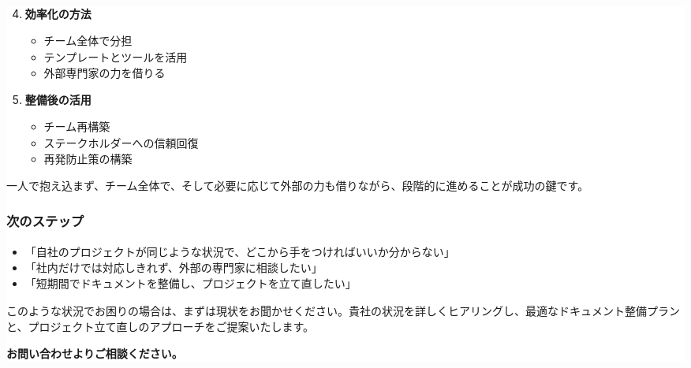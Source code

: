 4. **効率化の方法**
   - チーム全体で分担
   - テンプレートとツールを活用
   - 外部専門家の力を借りる

5. **整備後の活用**
   - チーム再構築
   - ステークホルダーへの信頼回復
   - 再発防止策の構築

一人で抱え込まず、チーム全体で、そして必要に応じて外部の力も借りながら、段階的に進めることが成功の鍵です。

### 次のステップ

- 「自社のプロジェクトが同じような状況で、どこから手をつければいいか分からない」
- 「社内だけでは対応しきれず、外部の専門家に相談したい」
- 「短期間でドキュメントを整備し、プロジェクトを立て直したい」

このような状況でお困りの場合は、まずは現状をお聞かせください。貴社の状況を詳しくヒアリングし、最適なドキュメント整備プランと、プロジェクト立て直しのアプローチをご提案いたします。


**お問い合わせよりご相談ください。**

